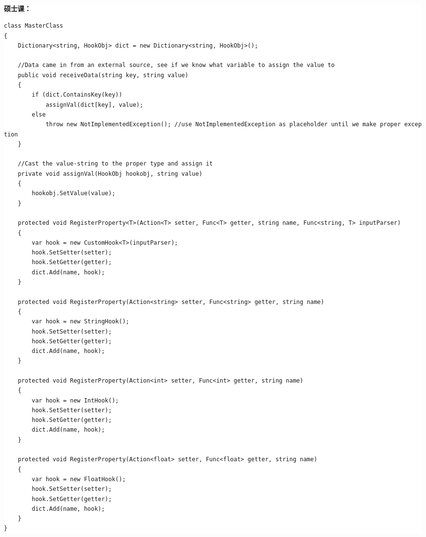 **硕士课：**

```
class MasterClass
{
    Dictionary<string, HookObj> dict = new Dictionary<string, HookObj>();

    //Data came in from an external source, see if we know what variable to assign the value to
    public void receiveData(string key, string value)
    {
        if (dict.ContainsKey(key))
            assignVal(dict[key], value);
        else
            throw new NotImplementedException(); //use NotImplementedException as placeholder until we make proper exception
    }

    //Cast the value-string to the proper type and assign it
    private void assignVal(HookObj hookobj, string value)
    {
        hookobj.SetValue(value);
    }

    protected void RegisterProperty<T>(Action<T> setter, Func<T> getter, string name, Func<string, T> inputParser)
    {
        var hook = new CustomHook<T>(inputParser);
        hook.SetSetter(setter);
        hook.SetGetter(getter);
        dict.Add(name, hook);
    }

    protected void RegisterProperty(Action<string> setter, Func<string> getter, string name)
    {
        var hook = new StringHook();
        hook.SetSetter(setter);
        hook.SetGetter(getter);
        dict.Add(name, hook);
    }

    protected void RegisterProperty(Action<int> setter, Func<int> getter, string name)
    {
        var hook = new IntHook();
        hook.SetSetter(setter);
        hook.SetGetter(getter);
        dict.Add(name, hook);
    }

    protected void RegisterProperty(Action<float> setter, Func<float> getter, string name)
    {
        var hook = new FloatHook();
        hook.SetSetter(setter);
        hook.SetGetter(getter);
        dict.Add(name, hook);
    }
} 
```
